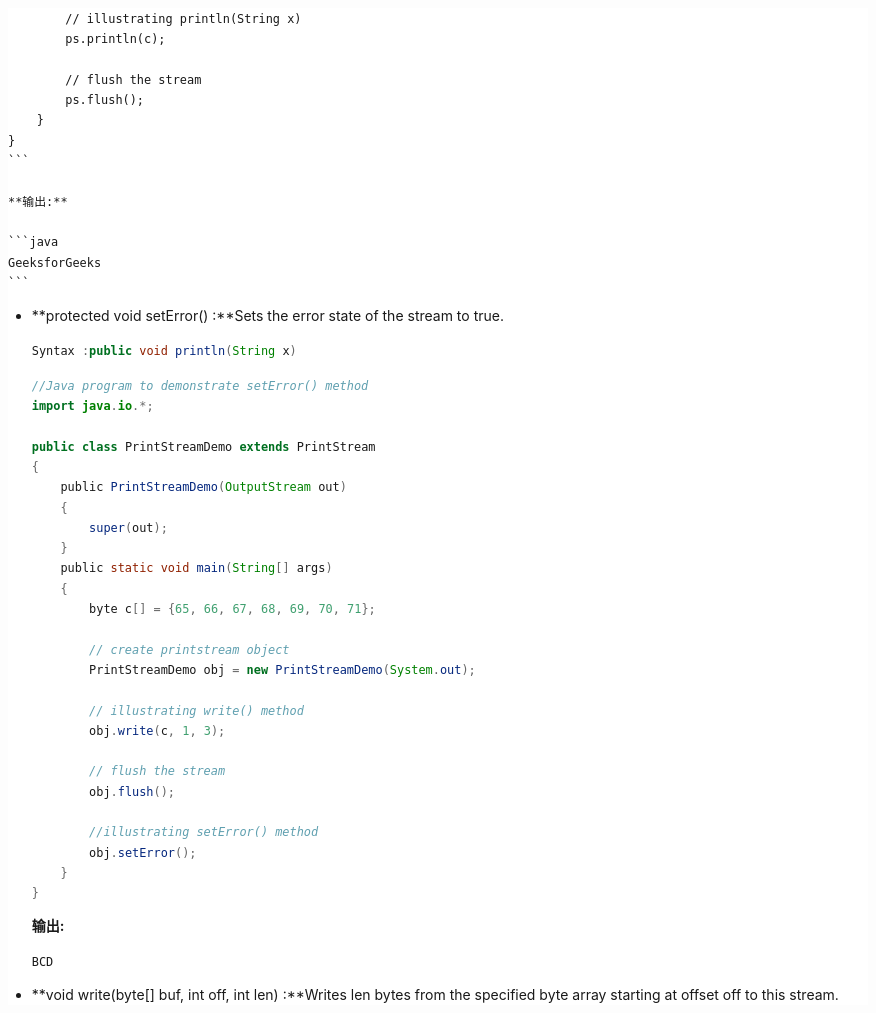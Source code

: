             // illustrating println(String x)
            ps.println(c);

            // flush the stream
            ps.flush();
        }
    }
    ```

    **输出:**

    ```java
    GeeksforGeeks
    ```

*   **protected void setError() :**Sets the error state of the stream to true.

    ```java
    Syntax :public void println(String x)
    ```

    ```java
    //Java program to demonstrate setError() method
    import java.io.*;

    public class PrintStreamDemo extends PrintStream 
    {
        public PrintStreamDemo(OutputStream out) 
        {
            super(out);
        }
        public static void main(String[] args) 
        {
            byte c[] = {65, 66, 67, 68, 69, 70, 71};

            // create printstream object
            PrintStreamDemo obj = new PrintStreamDemo(System.out);

            // illustrating write() method
            obj.write(c, 1, 3);

            // flush the stream
            obj.flush();

            //illustrating setError() method 
            obj.setError();
        }
    }
    ```

    **输出:**

    ```java
    BCD

    ```

*   **void write(byte[] buf, int off, int len) :**Writes len bytes from the specified byte array starting at offset off to this stream.
